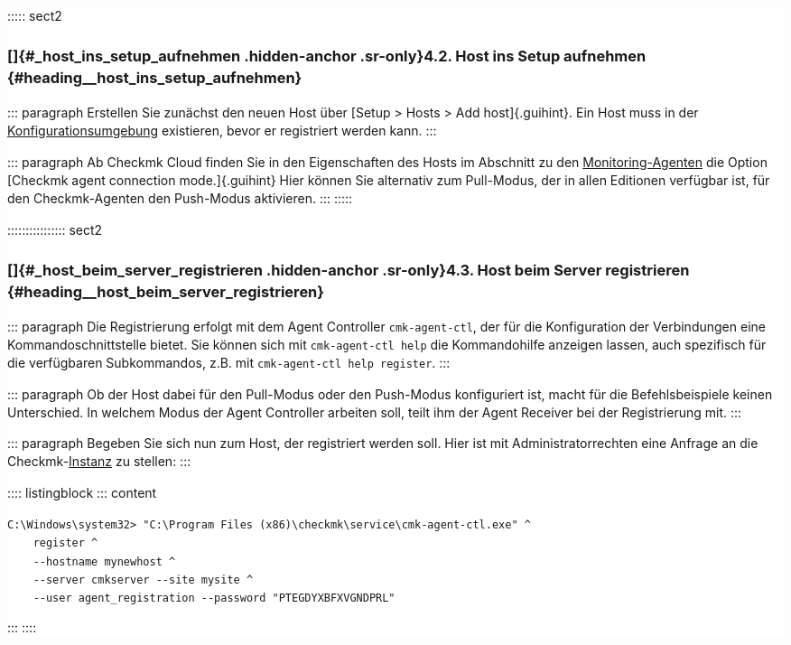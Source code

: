 ::::: sect2
### []{#_host_ins_setup_aufnehmen .hidden-anchor .sr-only}4.2. Host ins Setup aufnehmen {#heading__host_ins_setup_aufnehmen}

::: paragraph
Erstellen Sie zunächst den neuen Host über [Setup \> Hosts \> Add
host]{.guihint}. Ein Host muss in der
[Konfigurationsumgebung](glossar.html#configuration_environment)
existieren, bevor er registriert werden kann.
:::

::: paragraph
Ab Checkmk Cloud finden Sie in den Eigenschaften des Hosts im Abschnitt
zu den [Monitoring-Agenten](hosts_setup.html#monitoring_agents) die
Option [Checkmk agent connection mode.]{.guihint} Hier können Sie
alternativ zum Pull-Modus, der in allen Editionen verfügbar ist, für den
Checkmk-Agenten den Push-Modus aktivieren.
:::
:::::

:::::::::::::::: sect2
### []{#_host_beim_server_registrieren .hidden-anchor .sr-only}4.3. Host beim Server registrieren {#heading__host_beim_server_registrieren}

::: paragraph
Die Registrierung erfolgt mit dem Agent Controller `cmk-agent-ctl`, der
für die Konfiguration der Verbindungen eine Kommandoschnittstelle
bietet. Sie können sich mit `cmk-agent-ctl help` die Kommandohilfe
anzeigen lassen, auch spezifisch für die verfügbaren Subkommandos, z.B.
mit `cmk-agent-ctl help register`.
:::

::: paragraph
Ob der Host dabei für den Pull-Modus oder den Push-Modus konfiguriert
ist, macht für die Befehlsbeispiele keinen Unterschied. In welchem Modus
der Agent Controller arbeiten soll, teilt ihm der Agent Receiver bei der
Registrierung mit.
:::

::: paragraph
Begeben Sie sich nun zum Host, der registriert werden soll. Hier ist mit
Administratorrechten eine Anfrage an die
Checkmk-[Instanz](glossar.html#site) zu stellen:
:::

:::: listingblock
::: content
``` {.pygments .highlight}
C:\Windows\system32> "C:\Program Files (x86)\checkmk\service\cmk-agent-ctl.exe" ^
    register ^
    --hostname mynewhost ^
    --server cmkserver --site mysite ^
    --user agent_registration --password "PTEGDYXBFXVGNDPRL"
```
:::
::::
